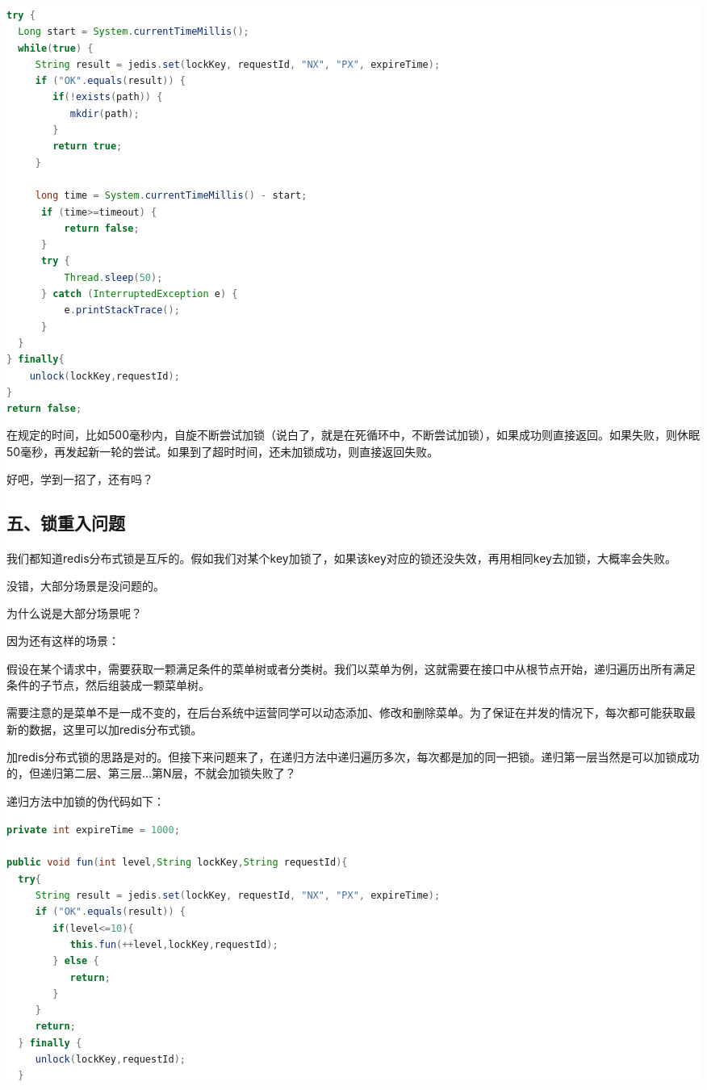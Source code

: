 ```java
try {
  Long start = System.currentTimeMillis();
  while(true) {
     String result = jedis.set(lockKey, requestId, "NX", "PX", expireTime);
     if ("OK".equals(result)) {
        if(!exists(path)) {
           mkdir(path);
        }
        return true;
     }

     long time = System.currentTimeMillis() - start;
      if (time>=timeout) {
          return false;
      }
      try {
          Thread.sleep(50);
      } catch (InterruptedException e) {
          e.printStackTrace();
      }
  }
} finally{
    unlock(lockKey,requestId);
}  
return false;
```

在规定的时间，比如500毫秒内，自旋不断尝试加锁（说白了，就是在死循环中，不断尝试加锁），如果成功则直接返回。如果失败，则休眠50毫秒，再发起新一轮的尝试。如果到了超时时间，还未加锁成功，则直接返回失败。

好吧，学到一招了，还有吗？

## 五、锁重入问题

我们都知道redis分布式锁是互斥的。假如我们对某个key加锁了，如果该key对应的锁还没失效，再用相同key去加锁，大概率会失败。

没错，大部分场景是没问题的。

为什么说是大部分场景呢？

因为还有这样的场景：

假设在某个请求中，需要获取一颗满足条件的菜单树或者分类树。我们以菜单为例，这就需要在接口中从根节点开始，递归遍历出所有满足条件的子节点，然后组装成一颗菜单树。

需要注意的是菜单不是一成不变的，在后台系统中运营同学可以动态添加、修改和删除菜单。为了保证在并发的情况下，每次都可能获取最新的数据，这里可以加redis分布式锁。

加redis分布式锁的思路是对的。但接下来问题来了，在递归方法中递归遍历多次，每次都是加的同一把锁。递归第一层当然是可以加锁成功的，但递归第二层、第三层...第N层，不就会加锁失败了？

递归方法中加锁的伪代码如下：

```java
private int expireTime = 1000;

public void fun(int level,String lockKey,String requestId){
  try{
     String result = jedis.set(lockKey, requestId, "NX", "PX", expireTime);
     if ("OK".equals(result)) {
        if(level<=10){
           this.fun(++level,lockKey,requestId);
        } else {
           return;
        }
     }
     return;
  } finally {
     unlock(lockKey,requestId);
  }
```